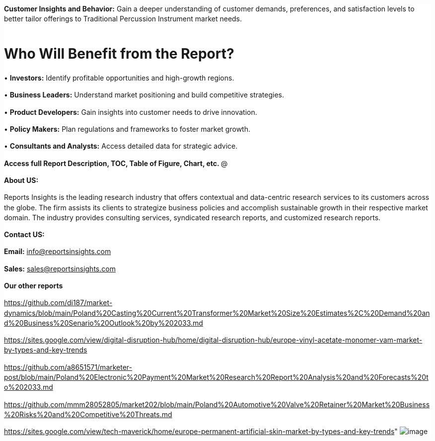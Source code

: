 <strong>Customer Insights and Behavior:</strong>
Gain a deeper understanding of customer demands, preferences, and satisfaction levels to better tailor offerings to Traditional Percussion Instrument market needs.

# <strong>Who Will Benefit from the Report?</strong>

• <strong>Investors:</strong> Identify profitable opportunities and high-growth regions.

• <strong>Business Leaders:</strong> Understand market positioning and build competitive strategies.

• <strong>Product Developers:</strong> Gain insights into customer needs to drive innovation.

• <strong>Policy Makers:</strong> Plan regulations and frameworks to foster market growth.

• <strong>Consultants and Analysts:</strong> Access detailed data for strategic advice.
</ul>
<strong>Access full Report Description, TOC, Table of Figure, Chart, etc. </strong>@  <a href= style=color:#0000ff;></a></font>

<strong><strong>About US</strong>:</strong>

Reports Insights is the leading research industry that offers contextual and data-centric research services to its customers across the globe. The firm assists its clients to strategize business policies and accomplish sustainable growth in their respective market domain. The industry provides consulting services, syndicated research reports, and customized research reports.

<strong>Contact US:</strong>

<p class=""""><b>Email:</b> <a href=mailto:info@reportsinsights.com>info@reportsinsights.com</a></p>
<p class=""""><b>Sales:</b> <a href=mailto:sales@reportsinsights.com>sales@reportsinsights.com</a></p>

<strong>Our other reports</strong>

<a href=https://github.com/di187/market-dynamics/blob/main/Poland%20Casting%20Current%20Transformer%20Market%20Size%20Estimates%2C%20Demand%20and%20Business%20Senario%20Outlook%20by%202033.md>https://github.com/di187/market-dynamics/blob/main/Poland%20Casting%20Current%20Transformer%20Market%20Size%20Estimates%2C%20Demand%20and%20Business%20Senario%20Outlook%20by%202033.md</a>

<a href=https://sites.google.com/view/digital-disruption-hub/home/digital-disruption-hub/europe-vinyl-acetate-monomer-vam-market-by-types-and-key-trends>https://sites.google.com/view/digital-disruption-hub/home/digital-disruption-hub/europe-vinyl-acetate-monomer-vam-market-by-types-and-key-trends</a>

<a href=https://github.com/a8651571/marketer-post/blob/main/Poland%20Electronic%20Payment%20Market%20Research%20Report%20Analysis%20and%20Forecasts%20to%202033.md>https://github.com/a8651571/marketer-post/blob/main/Poland%20Electronic%20Payment%20Market%20Research%20Report%20Analysis%20and%20Forecasts%20to%202033.md</a>

<a href=https://github.com/mmm28052805/market202/blob/main/Poland%20Automotive%20Valve%20Retainer%20Market%20Business%20Risks%20and%20Competitive%20Threats.md>https://github.com/mmm28052805/market202/blob/main/Poland%20Automotive%20Valve%20Retainer%20Market%20Business%20Risks%20and%20Competitive%20Threats.md</a>

<a href=https://sites.google.com/view/tech-maverick/home/europe-permanent-artificial-skin-market-by-types-and-key-trends>https://sites.google.com/view/tech-maverick/home/europe-permanent-artificial-skin-market-by-types-and-key-trends</a>"
![image](https://github.com/user-attachments/assets/224b1d8d-41ec-472e-9d4e-7cae6a9e7d70)
